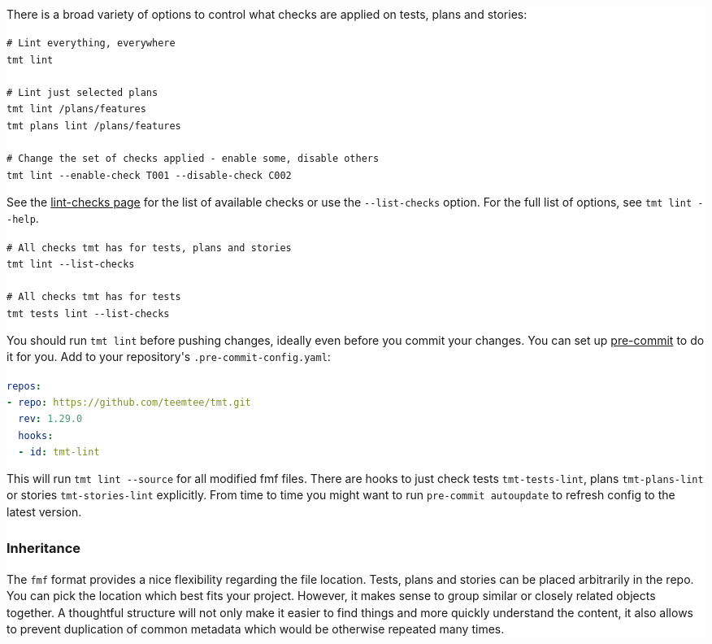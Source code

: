 There is a broad variety of options to control what checks are
applied on tests, plans and stories:

```shell
# Lint everything, everywhere
tmt lint

# Lint just selected plans
tmt lint /plans/features
tmt plans lint /plans/features

# Change the set of checks applied - enable some, disable others
tmt lint --enable-check T001 --disable-check C002
```

See the [lint-checks page](stories.md#lint-checks) for the list of available checks
or use the `--list-checks` option. For the full list of options,
see `tmt lint --help`.

```shell
# All checks tmt has for tests, plans and stories
tmt lint --list-checks

# All checks tmt has for tests
tmt tests lint --list-checks
```

You should run `tmt lint` before pushing changes, ideally even
before you commit your changes. You can set up [pre-commit](https://pre-commit.com/#install) to
do it for you. Add to your repository's `.pre-commit-config.yaml`:

```yaml
repos:
- repo: https://github.com/teemtee/tmt.git
  rev: 1.29.0
  hooks:
  - id: tmt-lint
```

This will run `tmt lint --source` for all modified fmf files.
There are hooks to just check tests `tmt-tests-lint`, plans
`tmt-plans-lint` or stories `tmt-stories-lint` explicitly.
From time to time you might want to run `pre-commit autoupdate`
to refresh config to the latest version.

### Inheritance

The `fmf` format provides a nice flexibility regarding the file
location. Tests, plans and stories can be placed arbitrarily in
the repo. You can pick the location which best fits your project.
However, it makes sense to group similar or closely related
objects together. A thoughtful structure will not only make it
easier to find things and more quickly understand the content, it
also allows to prevent duplication of common metadata which would
be otherwise repeated many times.
